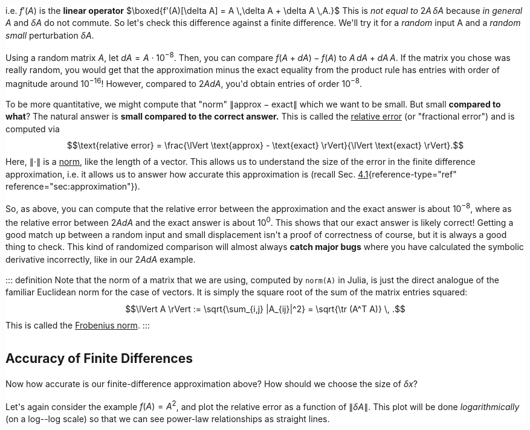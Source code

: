 i.e. $f'(A)$ is the **linear operator** $\boxed{f'(A)[\delta A] = A \,\delta A + \delta A \,A.}$ This is *not equal to* $2A \,\delta A$ because *in general* $A$ and $\delta A$ do not commute. So let's check this difference against a finite difference. We'll try it for a *random* input A and a *random small* perturbation $\delta A$.

Using a random matrix $A$, let $dA = A \cdot 10^{-8}$. Then, you can compare $f(A+dA) - f(A)$ to $A \,dA + dA \, A$. If the matrix you chose was really random, you would get that the approximation minus the exact equality from the product rule has entries with order of magnitude around $10^{-16}!$ However, compared to $2A dA$, you'd obtain entries of order $10^{-8}$.

To be more quantitative, we might compute that \"norm\" $\lVert \text{approx} - \text{exact} \rVert$ which we want to be small. But small **compared to what**? The natural answer is **small compared to the correct answer.** This is called the [relative error](https://en.wikipedia.org/wiki/Approximation_error) (or \"fractional error\") and is computed via
$$\text{relative error} = \frac{\lVert \text{approx} - \text{exact} \rVert}{\lVert \text{exact} \rVert}.$$
Here, $\lVert \cdot \rVert$ is a [norm](https://en.wikipedia.org/wiki/Norm_(mathematics)), like the length of a vector. This allows us to understand the size of the error in the finite difference approximation, i.e. it allows us to answer how accurate this approximation is (recall Sec. [4.1](#sec:approximation){reference-type="ref" reference="sec:approximation"}).

So, as above, you can compute that the relative error between the approximation and the exact answer is about $10^{-8}$, where as the relative error between $2A dA$ and the exact answer is about $10^{0}$. This shows that our exact answer is likely correct! Getting a good match up between a random input and small displacement isn't a proof of correctness of course, but it is always a good thing to check. This kind of randomized comparison will almost always **catch major bugs** where you have calculated the symbolic derivative incorrectly, like in our $2A dA$ example.

::: definition
Note that the norm of a matrix that we are using, computed by `norm(A)` in Julia, is just the direct analogue of the familiar Euclidean norm for the case of vectors. It is simply the square root of the sum of the matrix entries squared:
$$\lVert A \rVert := \sqrt{\sum_{i,j} |A_{ij}|^2} = \sqrt{\tr (A^T A)} \, .$$
This is called the [Frobenius norm](https://mathworld.wolfram.com/FrobeniusNorm.html).
:::

## Accuracy of Finite Differences

Now how accurate is our finite-difference approximation above? How should we choose the size of $\delta x$?

Let's again consider the example $f(A) = A^2$, and plot the relative error as a function of $\lVert \delta A \rVert$. This plot will be done *logarithmically* (on a log--log scale) so that we can see power-law relationships as straight lines.
